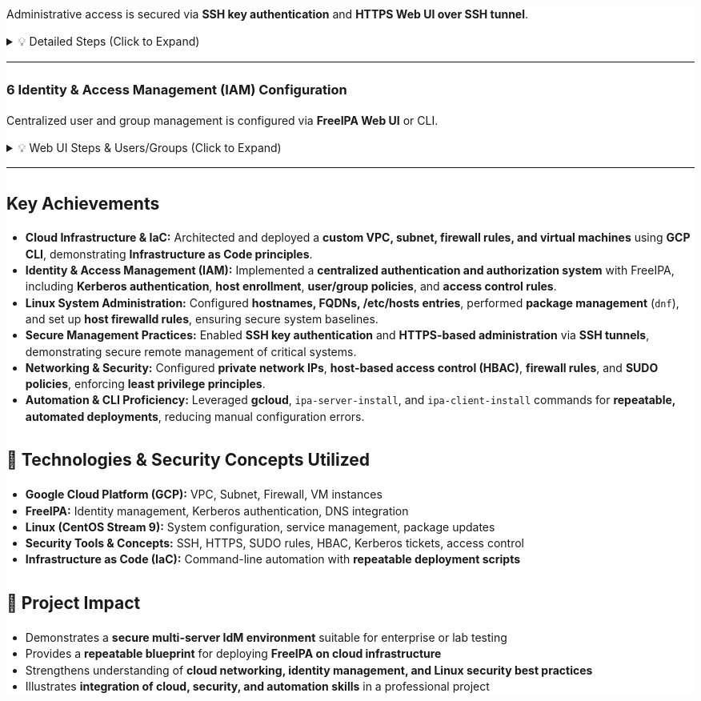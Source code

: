 Administrative access is secured via **SSH key authentication** and **HTTPS Web UI over SSH tunnel**.

<details><summary>💡 Detailed Steps (Click to Expand)</summary></details>

---


### 6️ Identity & Access Management (IAM) Configuration

Centralized user and group management is configured via **FreeIPA Web UI** or CLI.

<details><summary>💡 Web UI Steps & Users/Groups (Click to Expand)</summary></details>

---

## Key Achievements

* **Cloud Infrastructure & IaC:** Architected and deployed a **custom VPC, subnet, firewall rules, and virtual machines** using **GCP CLI**, demonstrating **Infrastructure as Code principles**.
* **Identity & Access Management (IAM):** Implemented a **centralized authentication and authorization system** with FreeIPA, including **Kerberos authentication**, **host enrollment**, **user/group policies**, and **access control rules**.
* **Linux System Administration:** Configured **hostnames, FQDNs, /etc/hosts entries**, performed **package management** (`dnf`), and set up **host firewalld rules**, ensuring secure system baselines.
* **Secure Management Practices:** Enabled **SSH key authentication** and **HTTPS-based administration** via **SSH tunnels**, demonstrating secure remote management of critical systems.
* **Networking & Security:** Configured **private network IPs**, **host-based access control (HBAC)**, **firewall rules**, and **SUDO policies**, enforcing **least privilege principles**.
* **Automation & CLI Proficiency:** Leveraged **gcloud**, `ipa-server-install`, and `ipa-client-install` commands for **repeatable, automated deployments**, reducing manual configuration errors.

## 🔹 Technologies & Security Concepts Utilized

* **Google Cloud Platform (GCP):** VPC, Subnet, Firewall, VM instances
* **FreeIPA:** Identity management, Kerberos authentication, DNS integration
* **Linux (CentOS Stream 9):** System configuration, service management, package updates
* **Security Tools & Concepts:** SSH, HTTPS, SUDO rules, HBAC, Kerberos tickets, access control
* **Infrastructure as Code (IaC):** Command-line automation with **repeatable deployment scripts**

## 🔹 Project Impact

* Demonstrates a **secure multi-server IdM environment** suitable for enterprise or lab testing
* Provides a **repeatable blueprint** for deploying **FreeIPA on cloud infrastructure**
* Strengthens understanding of **cloud networking, identity management, and Linux security best practices**
* Illustrates **integration of cloud, security, and automation skills** in a professional project

